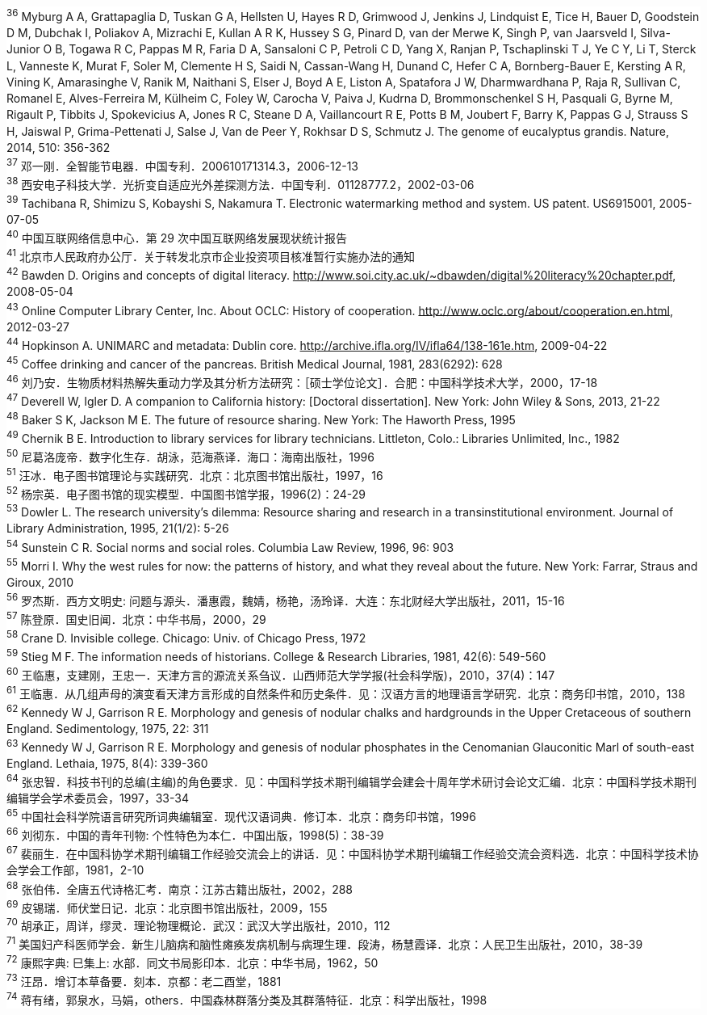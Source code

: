 <sup>36</sup> Myburg A A, Grattapaglia D, Tuskan G A, Hellsten U, Hayes R D, Grimwood J, Jenkins J, Lindquist E, Tice H, Bauer D, Goodstein D M, Dubchak I, Poliakov A, Mizrachi E, Kullan A R K, Hussey S G, Pinard D, van der Merwe K, Singh P, van Jaarsveld I, Silva-Junior O B, Togawa R C, Pappas M R, Faria D A, Sansaloni C P, Petroli C D, Yang X, Ranjan P, Tschaplinski T J, Ye C Y, Li T, Sterck L, Vanneste K, Murat F, Soler M, Clemente H S, Saidi N, Cassan-Wang H, Dunand C, Hefer C A, Bornberg-Bauer E, Kersting A R, Vining K, Amarasinghe V, Ranik M, Naithani S, Elser J, Boyd A E, Liston A, Spatafora J W, Dharmwardhana P, Raja R, Sullivan C, Romanel E, Alves-Ferreira M, Külheim C, Foley W, Carocha V, Paiva J, Kudrna D, Brommonschenkel S H, Pasquali G, Byrne M, Rigault P, Tibbits J, Spokevicius A, Jones R C, Steane D A, Vaillancourt R E, Potts B M, Joubert F, Barry K, Pappas G J, Strauss S H, Jaiswal P, Grima-Pettenati J, Salse J, Van de Peer Y, Rokhsar D S, Schmutz J. The genome of eucalyptus grandis. Nature, 2014, 510: 356-362<br>
<sup>37</sup> 邓一刚．全智能节电器．中国专利．200610171314.3，2006-12-13<br>
<sup>38</sup> 西安电子科技大学．光折变自适应光外差探测方法．中国专利．01128777.2，2002-03-06<br>
<sup>39</sup> Tachibana R, Shimizu S, Kobayshi S, Nakamura T. Electronic watermarking method and system. US patent. US6915001, 2005-07-05<br>
<sup>40</sup> 中国互联网络信息中心．第 29 次中国互联网络发展现状统计报告<br>
<sup>41</sup> 北京市人民政府办公厅．关于转发北京市企业投资项目核准暂行实施办法的通知<br>
<sup>42</sup> Bawden D. Origins and concepts of digital literacy. <a href="http://www.soi.city.ac.uk/~dbawden/digital%20literacy%20chapter.pdf">http://www.soi.city.ac.uk/~dbawden/digital%20literacy%20chapter.pdf</a>, 2008-05-04<br>
<sup>43</sup> Online Computer Library Center, Inc. About OCLC: History of cooperation. <a href="http://www.oclc.org/about/cooperation.en.html">http://www.oclc.org/about/cooperation.en.html</a>, 2012-03-27<br>
<sup>44</sup> Hopkinson A. UNIMARC and metadata: Dublin core. <a href="http://archive.ifla.org/IV/ifla64/138-161e.htm">http://archive.ifla.org/IV/ifla64/138-161e.htm</a>, 2009-04-22<br>
<sup>45</sup> Coffee drinking and cancer of the pancreas. British Medical Journal, 1981, 283(6292): 628<br>
<sup>46</sup> 刘乃安．生物质材料热解失重动力学及其分析方法研究：［硕士学位论文］．合肥：中国科学技术大学，2000，17-18<br>
<sup>47</sup> Deverell W, Igler D. A companion to California history: [Doctoral dissertation]. New York: John Wiley &#38; Sons, 2013, 21-22<br>
<sup>48</sup> Baker S K, Jackson M E. The future of resource sharing. New York: The Haworth Press, 1995<br>
<sup>49</sup> Chernik B E. Introduction to library services for library technicians. Littleton, Colo.: Libraries Unlimited, Inc., 1982<br>
<sup>50</sup> 尼葛洛庞帝．数字化生存．胡泳，范海燕译．海口：海南出版社，1996<br>
<sup>51</sup> 汪冰．电子图书馆理论与实践研究．北京：北京图书馆出版社，1997，16<br>
<sup>52</sup> 杨宗英．电子图书馆的现实模型．中国图书馆学报，1996(2)：24-29<br>
<sup>53</sup> Dowler L. The research university’s dilemma: Resource sharing and research in a transinstitutional environment. Journal of Library Administration, 1995, 21(1/2): 5-26<br>
<sup>54</sup> Sunstein C R. Social norms and social roles. Columbia Law Review, 1996, 96: 903<br>
<sup>55</sup> Morri I. Why the west rules for now: the patterns of history, and what they reveal about the future. New York: Farrar, Straus and Giroux, 2010<br>
<sup>56</sup> 罗杰斯．西方文明史: 问题与源头．潘惠霞，魏婧，杨艳，汤玲译．大连：东北财经大学出版社，2011，15-16<br>
<sup>57</sup> 陈登原．国史旧闻．北京：中华书局，2000，29<br>
<sup>58</sup> Crane D. Invisible college. Chicago: Univ. of Chicago Press, 1972<br>
<sup>59</sup> Stieg M F. The information needs of historians. College &#38; Research Libraries, 1981, 42(6): 549-560<br>
<sup>60</sup> 王临惠，支建刚，王忠一．天津方言的源流关系刍议．山西师范大学学报(社会科学版)，2010，37(4)：147<br>
<sup>61</sup> 王临惠．从几组声母的演变看天津方言形成的自然条件和历史条件．见：汉语方言的地理语言学研究．北京：商务印书馆，2010，138<br>
<sup>62</sup> Kennedy W J, Garrison R E. Morphology and genesis of nodular chalks and hardgrounds in the Upper Cretaceous of southern England. Sedimentology, 1975, 22: 311<br>
<sup>63</sup> Kennedy W J, Garrison R E. Morphology and genesis of nodular phosphates in the Cenomanian Glauconitic Marl of south-east England. Lethaia, 1975, 8(4): 339-360<br>
<sup>64</sup> 张忠智．科技书刊的总编(主编)的角色要求．见：中国科学技术期刊编辑学会建会十周年学术研讨会论文汇编．北京：中国科学技术期刊编辑学会学术委员会，1997，33-34<br>
<sup>65</sup> 中国社会科学院语言研究所词典编辑室．现代汉语词典．修订本．北京：商务印书馆，1996<br>
<sup>66</sup> 刘彻东．中国的青年刊物: 个性特色为本仁．中国出版，1998(5)：38-39<br>
<sup>67</sup> 裴丽生．在中国科协学术期刊编辑工作经验交流会上的讲话．见：中国科协学术期刊编辑工作经验交流会资料选．北京：中国科学技术协会学会工作部，1981，2-10<br>
<sup>68</sup> 张伯伟．全唐五代诗格汇考．南京：江苏古籍出版社，2002，288<br>
<sup>69</sup> 皮锡瑞．师伏堂日记．北京：北京图书馆出版社，2009，155<br>
<sup>70</sup> 胡承正，周详，缪灵．理论物理概论．武汉：武汉大学出版社，2010，112<br>
<sup>71</sup> 美国妇产科医师学会．新生儿脑病和脑性瘫痪发病机制与病理生理．段涛，杨慧霞译．北京：人民卫生出版社，2010，38-39<br>
<sup>72</sup> 康熙字典: 巳集上: 水部．同文书局影印本．北京：中华书局，1962，50<br>
<sup>73</sup> 汪昂．增订本草备要．刻本．京都：老二酉堂，1881<br>
<sup>74</sup> 蒋有绪，郭泉水，马娟，others．中国森林群落分类及其群落特征．北京：科学出版社，1998<br>